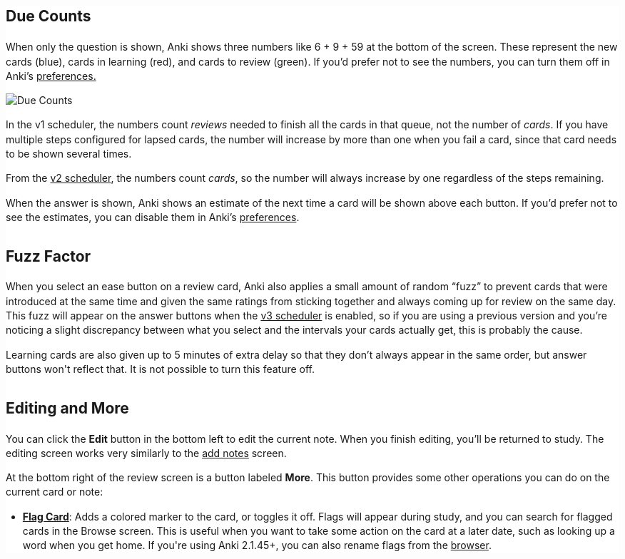 ## Due Counts

When only the question is shown, Anki shows three numbers like 6 + 9 + 59
at the bottom of the screen. These represent the new cards (blue), cards in
learning (red), and cards to review (green). If you’d prefer not to see the numbers,
you can turn them off in Anki’s [preferences.](preferences.md)

![Due Counts](media/due_counts.png)

In the v1 scheduler, the numbers count _reviews_ needed to finish all the
cards in that queue, not the number of _cards_. If you have multiple
steps configured for lapsed cards, the number will increase by more than
one when you fail a card, since that card needs to be shown several times.

From the [v2 scheduler](https://faqs.ankiweb.net/the-anki-2.1-scheduler.html), the numbers count _cards_, so the number will always
increase by one regardless of the steps remaining.

When the answer is shown, Anki shows an estimate of the next time a card
will be shown above each button. If you’d prefer not to see the
estimates, you can disable them in Anki’s [preferences](preferences.md).

## Fuzz Factor

When you select an ease button on a review card, Anki also applies a small amount of random “fuzz”
to prevent cards that were introduced at the same time and given the same ratings
from sticking together and always coming up for review on the same day. This fuzz
will appear on the answer buttons when the [v3 scheduler](https://faqs.ankiweb.net/the-2021-scheduler.html) is enabled, so if
you are using a previous version and you’re noticing a slight discrepancy between
what you select and the intervals your cards actually get, this is probably the
cause.

Learning cards are also given up to 5 minutes of extra delay so that they
don’t always appear in the same order, but answer buttons won't reflect that. It
is not possible to turn this feature off.

## Editing and More

You can click the **Edit** button in the bottom left to edit the current
note. When you finish editing, you’ll be returned to study. The editing
screen works very similarly to the [add notes](editing.md) screen.

At the bottom right of the review screen is a button labeled **More**.
This button provides some other operations you can do on the current
card or note:

- [**Flag Card**](editing.md#using-flags): Adds a colored marker to the card, or toggles it off. Flags will appear during
  study, and you can search for flagged cards in the Browse screen. This is useful
  when you want to take some action on the card at a later date, such as looking
  up a word when you get home. If you're using Anki 2.1.45+, you can also rename flags
  from the [browser](browsing.md).
